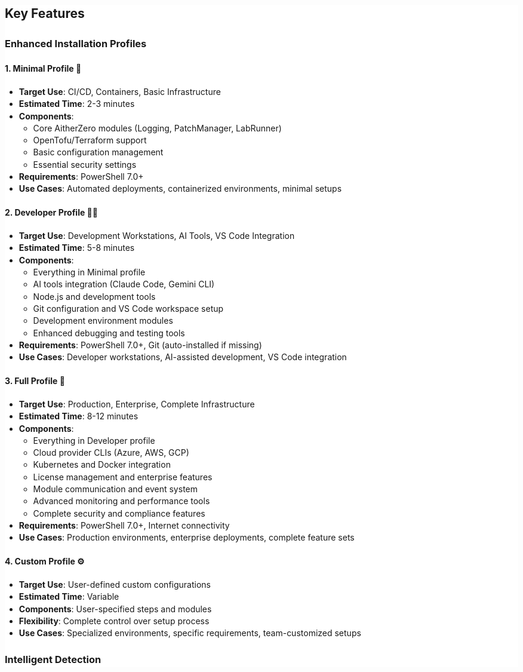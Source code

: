 ## Key Features

### Enhanced Installation Profiles

#### 1. **Minimal Profile** 🏃
- **Target Use**: CI/CD, Containers, Basic Infrastructure
- **Estimated Time**: 2-3 minutes
- **Components**:
  - Core AitherZero modules (Logging, PatchManager, LabRunner)
  - OpenTofu/Terraform support
  - Basic configuration management
  - Essential security settings
- **Requirements**: PowerShell 7.0+
- **Use Cases**: Automated deployments, containerized environments, minimal setups

#### 2. **Developer Profile** 👨‍💻
- **Target Use**: Development Workstations, AI Tools, VS Code Integration
- **Estimated Time**: 5-8 minutes
- **Components**:
  - Everything in Minimal profile
  - AI tools integration (Claude Code, Gemini CLI)
  - Node.js and development tools
  - Git configuration and VS Code workspace setup
  - Development environment modules
  - Enhanced debugging and testing tools
- **Requirements**: PowerShell 7.0+, Git (auto-installed if missing)
- **Use Cases**: Developer workstations, AI-assisted development, VS Code integration

#### 3. **Full Profile** 🚀
- **Target Use**: Production, Enterprise, Complete Infrastructure
- **Estimated Time**: 8-12 minutes
- **Components**:
  - Everything in Developer profile
  - Cloud provider CLIs (Azure, AWS, GCP)
  - Kubernetes and Docker integration
  - License management and enterprise features
  - Module communication and event system
  - Advanced monitoring and performance tools
  - Complete security and compliance features
- **Requirements**: PowerShell 7.0+, Internet connectivity
- **Use Cases**: Production environments, enterprise deployments, complete feature sets

#### 4. **Custom Profile** ⚙️
- **Target Use**: User-defined custom configurations
- **Estimated Time**: Variable
- **Components**: User-specified steps and modules
- **Flexibility**: Complete control over setup process
- **Use Cases**: Specialized environments, specific requirements, team-customized setups

### Intelligent Detection
